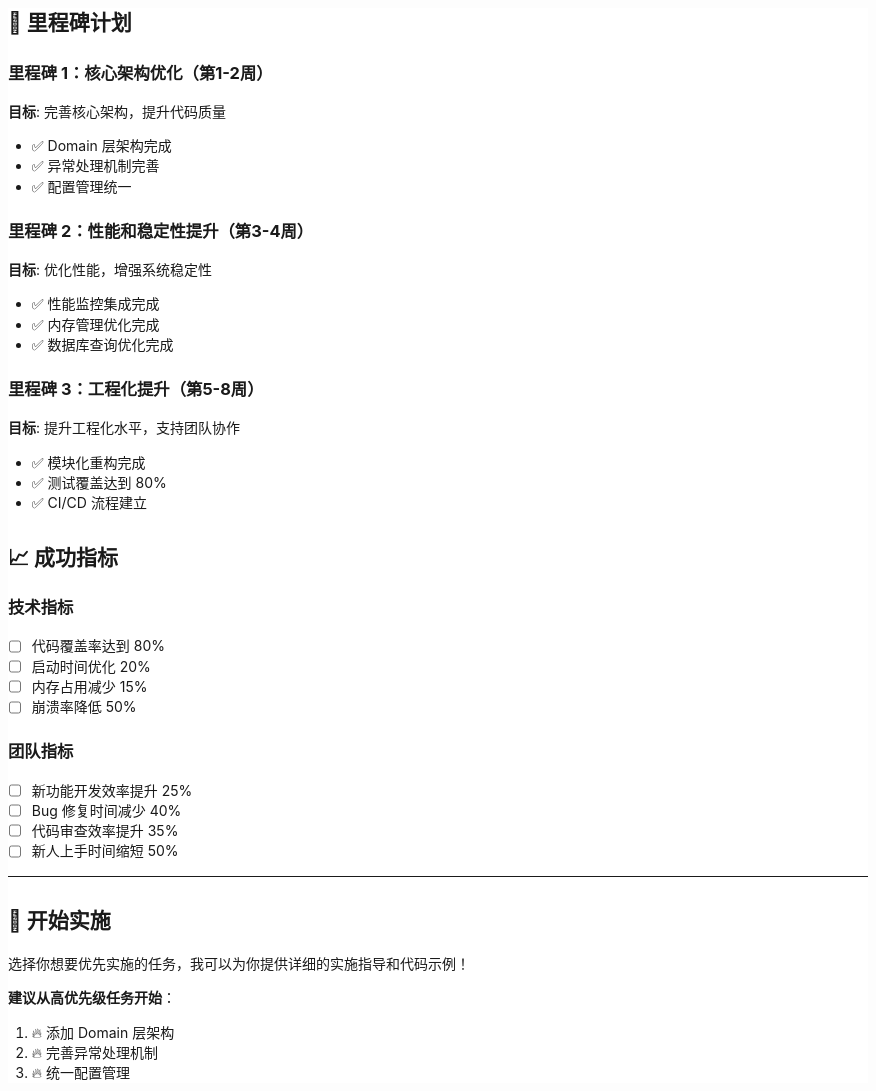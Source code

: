 ## 🎯 里程碑计划

### 里程碑 1：核心架构优化（第1-2周）
**目标**: 完善核心架构，提升代码质量
- ✅ Domain 层架构完成
- ✅ 异常处理机制完善
- ✅ 配置管理统一

### 里程碑 2：性能和稳定性提升（第3-4周）
**目标**: 优化性能，增强系统稳定性
- ✅ 性能监控集成完成
- ✅ 内存管理优化完成
- ✅ 数据库查询优化完成

### 里程碑 3：工程化提升（第5-8周）
**目标**: 提升工程化水平，支持团队协作
- ✅ 模块化重构完成
- ✅ 测试覆盖达到 80%
- ✅ CI/CD 流程建立

## 📈 成功指标

### 技术指标
- [ ] 代码覆盖率达到 80%
- [ ] 启动时间优化 20%
- [ ] 内存占用减少 15%
- [ ] 崩溃率降低 50%

### 团队指标
- [ ] 新功能开发效率提升 25%
- [ ] Bug 修复时间减少 40%
- [ ] 代码审查效率提升 35%
- [ ] 新人上手时间缩短 50%

---

## 🚀 开始实施

选择你想要优先实施的任务，我可以为你提供详细的实施指导和代码示例！

**建议从高优先级任务开始**：
1. 🔥 添加 Domain 层架构
2. 🔥 完善异常处理机制  
3. 🔥 统一配置管理